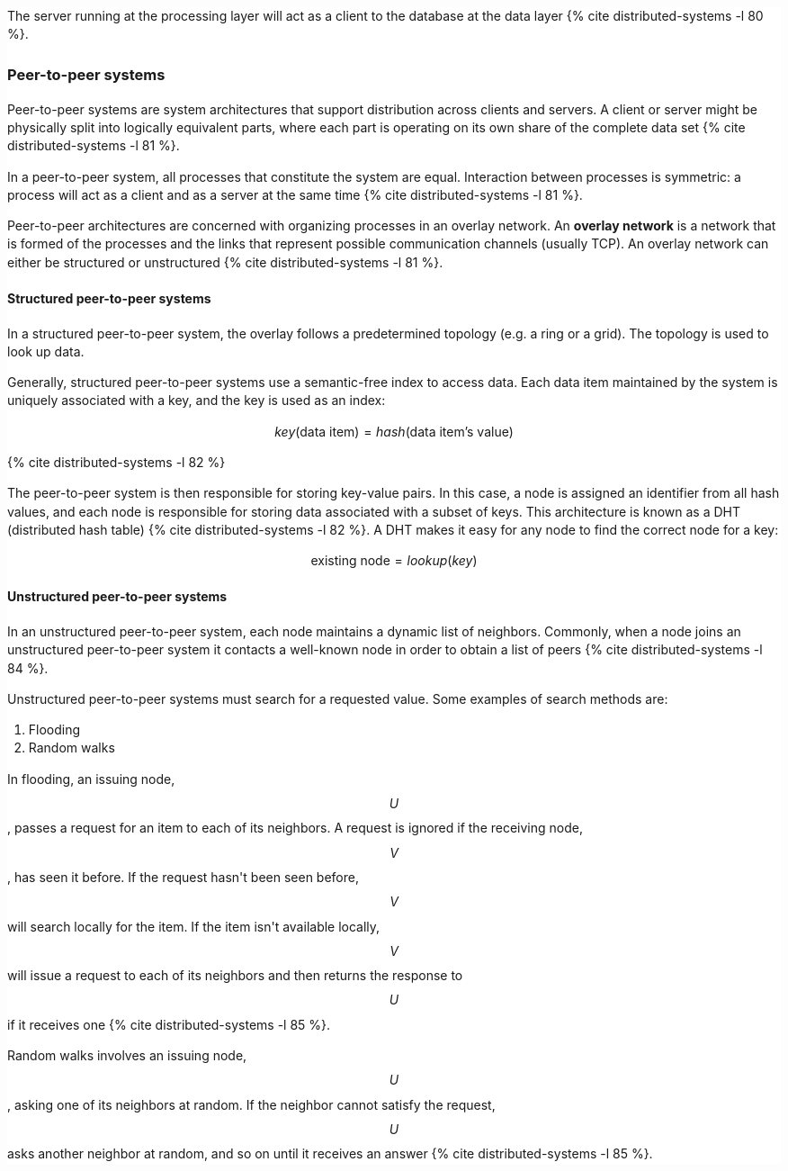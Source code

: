The server running at the processing layer will act as a client to the database at the data layer {% cite distributed-systems -l 80 %}.

### Peer-to-peer systems

Peer-to-peer systems are system architectures that support distribution across clients and servers. A client or server might be physically split into logically equivalent parts, where each part is operating on its own share of the complete data set {% cite distributed-systems -l 81 %}.

In a peer-to-peer system, all processes that constitute the system are equal. Interaction between processes is symmetric: a process will act as a client and as a server at the same time {% cite distributed-systems -l 81 %}.

Peer-to-peer architectures are concerned with organizing processes in an overlay network. An **overlay network** is a network that is formed of the processes and the links that represent possible communication channels (usually TCP). An overlay network can either be structured or unstructured {% cite distributed-systems -l 81 %}.

#### Structured peer-to-peer systems

In a structured peer-to-peer system, the overlay follows a predetermined topology (e.g. a ring or a grid). The topology is used to look up data.

Generally, structured peer-to-peer systems use a semantic-free index to access data. Each data item maintained by the system is uniquely associated with a key, and the key is used as an index:

$$key(\text{data item}) = hash(\text{data item's value})$$

{% cite distributed-systems -l 82 %}

The peer-to-peer system is then responsible for storing key-value pairs. In this case, a node is assigned an identifier from all hash values, and each node is responsible for storing data associated with a subset of keys. This architecture is known as a DHT (distributed hash table) {% cite distributed-systems -l 82 %}. A DHT makes it easy for any node to find the correct node for a key:

$$\text{existing node} = lookup(key)$$

#### Unstructured peer-to-peer systems

In an unstructured peer-to-peer system, each node maintains a dynamic list of neighbors. Commonly, when a node joins an unstructured peer-to-peer system it contacts a well-known node in order to obtain a list of peers {% cite distributed-systems -l 84 %}.

Unstructured peer-to-peer systems must search for a requested value. Some examples of search methods are:

1. Flooding
2. Random walks

In flooding, an issuing node, $$U$$, passes a request for an item to each of its neighbors. A request is ignored if the receiving node, $$V$$, has seen it before. If the request hasn't been seen before, $$V$$ will search locally for the item. If the item isn't available locally, $$V$$ will issue a request to each of its neighbors and then returns the response to $$U$$ if it receives one {% cite distributed-systems -l 85 %}.

Random walks involves an issuing node, $$U$$, asking one of its neighbors at random. If the neighbor cannot satisfy the request, $$U$$ asks another neighbor at random, and so on until it receives an answer {% cite distributed-systems -l 85 %}.
